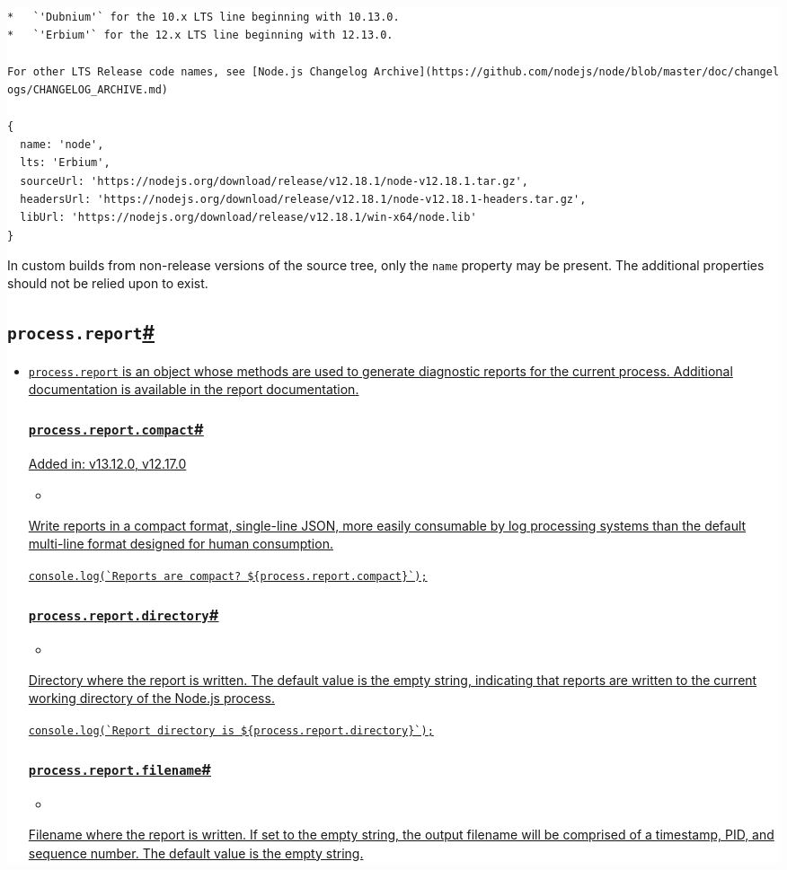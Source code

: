     *   `'Dubnium'` for the 10.x LTS line beginning with 10.13.0.
    *   `'Erbium'` for the 12.x LTS line beginning with 12.13.0.
    
    For other LTS Release code names, see [Node.js Changelog Archive](https://github.com/nodejs/node/blob/master/doc/changelogs/CHANGELOG_ARCHIVE.md)

    {
      name: 'node',
      lts: 'Erbium',
      sourceUrl: 'https://nodejs.org/download/release/v12.18.1/node-v12.18.1.tar.gz',
      headersUrl: 'https://nodejs.org/download/release/v12.18.1/node-v12.18.1-headers.tar.gz',
      libUrl: 'https://nodejs.org/download/release/v12.18.1/win-x64/node.lib'
    }

In custom builds from non-release versions of the source tree, only the `name` property may be present. The additional properties should not be relied upon to exist.

`process.report`[#](#process_process_report)
--------------------------------------------

*   [<Object>](https://developer.mozilla.org/en-US/docs/Web/JavaScript/Reference/Global_Objects/Object)

`process.report` is an object whose methods are used to generate diagnostic reports for the current process. Additional documentation is available in the [report documentation](chrome-extension://cjedbglnccaioiolemnfhjncicchinao/report.html).

### `process.report.compact`[#](#process_process_report_compact)

Added in: v13.12.0, v12.17.0

*   [<boolean>](https://developer.mozilla.org/en-US/docs/Web/JavaScript/Data_structures#Boolean_type)

Write reports in a compact format, single-line JSON, more easily consumable by log processing systems than the default multi-line format designed for human consumption.

    console.log(`Reports are compact? ${process.report.compact}`);

### `process.report.directory`[#](#process_process_report_directory)

*   [<string>](https://developer.mozilla.org/en-US/docs/Web/JavaScript/Data_structures#String_type)

Directory where the report is written. The default value is the empty string, indicating that reports are written to the current working directory of the Node.js process.

    console.log(`Report directory is ${process.report.directory}`);

### `process.report.filename`[#](#process_process_report_filename)

*   [<string>](https://developer.mozilla.org/en-US/docs/Web/JavaScript/Data_structures#String_type)

Filename where the report is written. If set to the empty string, the output filename will be comprised of a timestamp, PID, and sequence number. The default value is the empty string.
